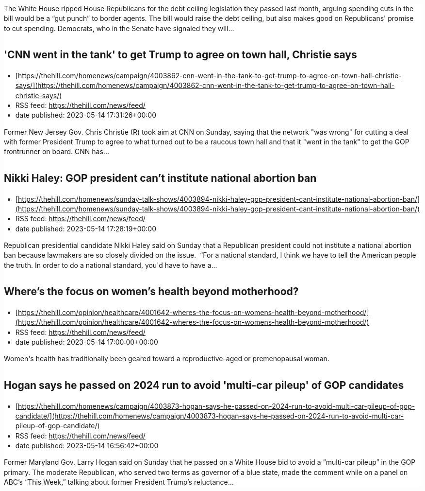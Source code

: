 The White House ripped House Republicans for the debt ceiling legislation they passed last month, arguing spending cuts in the bill would be a “gut punch” to border agents. The bill would raise the debt ceiling, but also makes good on Republicans' promise to cut spending. Democrats, who in the Senate have signaled they will...

## 'CNN went in the tank' to get Trump to agree on town hall, Christie says
 - [https://thehill.com/homenews/campaign/4003862-cnn-went-in-the-tank-to-get-trump-to-agree-on-town-hall-christie-says/](https://thehill.com/homenews/campaign/4003862-cnn-went-in-the-tank-to-get-trump-to-agree-on-town-hall-christie-says/)
 - RSS feed: https://thehill.com/news/feed/
 - date published: 2023-05-14 17:31:26+00:00

Former New Jersey Gov. Chris Christie (R) took aim at CNN on Sunday, saying that the network "was wrong" for cutting a deal with former President Trump to agree to what turned out to be a raucous town hall and that it "went in the tank" to get the GOP frontrunner on board. CNN has...

## Nikki Haley: GOP president can’t institute national abortion ban
 - [https://thehill.com/homenews/sunday-talk-shows/4003894-nikki-haley-gop-president-cant-institute-national-abortion-ban/](https://thehill.com/homenews/sunday-talk-shows/4003894-nikki-haley-gop-president-cant-institute-national-abortion-ban/)
 - RSS feed: https://thehill.com/news/feed/
 - date published: 2023-05-14 17:28:19+00:00

Republican presidential candidate Nikki Haley said on Sunday that a Republican president could not institute a national abortion ban because lawmakers are so closely divided on the issue.  “For a national standard, I think we have to tell the American people the truth. In order to do a national standard, you'd have to have a...

## Where’s the focus on women’s health beyond motherhood?
 - [https://thehill.com/opinion/healthcare/4001642-wheres-the-focus-on-womens-health-beyond-motherhood/](https://thehill.com/opinion/healthcare/4001642-wheres-the-focus-on-womens-health-beyond-motherhood/)
 - RSS feed: https://thehill.com/news/feed/
 - date published: 2023-05-14 17:00:00+00:00

Women's health has traditionally been geared toward a reproductive-aged or premenopausal woman.

## Hogan says he passed on 2024 run to avoid 'multi-car pileup' of GOP candidates
 - [https://thehill.com/homenews/campaign/4003873-hogan-says-he-passed-on-2024-run-to-avoid-multi-car-pileup-of-gop-candidate/](https://thehill.com/homenews/campaign/4003873-hogan-says-he-passed-on-2024-run-to-avoid-multi-car-pileup-of-gop-candidate/)
 - RSS feed: https://thehill.com/news/feed/
 - date published: 2023-05-14 16:56:42+00:00

Former Maryland Gov. Larry Hogan said on Sunday that he passed on a White House bid to avoid a “multi-car pileup” in the GOP primary. The moderate Republican, who served two terms as governor of a blue state, made the comment while on a panel on ABC’s “This Week,” talking about former President Trump’s reluctance...
